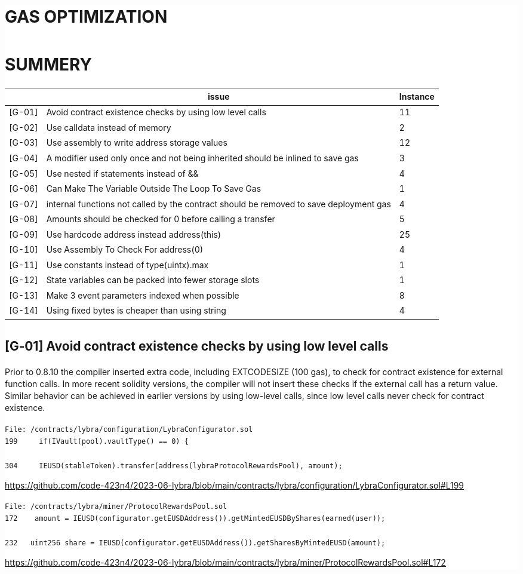 # GAS OPTIMIZATION

# SUMMERY

|      |  issue  | Instance |
|------|---------|----------|
|[G-01]|  Avoid contract existence checks by using low level calls | 11 |
|[G-02]| Use calldata instead of memory | 2 |
|[G-03]| Use assembly to write address storage values | 12 |
|[G-04]| A modifier used only once and not being inherited should be inlined to save gas | 3
|[G-05]| Use nested if statements instead of && | 4 |
|[G-06]| Can Make The Variable Outside The Loop To Save Gas | 1 |
|[G-07]| internal functions not called by the contract should be removed to save deployment gas | 4 |
|[G-08]| Amounts should be checked for 0 before calling a transfer | 5 |
|[G-09]| Use hardcode address instead address(this)| 25 |
|[G-10]| Use Assembly To Check For address(0)|4|
|[G-11]| Use constants instead of type(uintx).max|1|
|[G-12]| State variables can be packed into fewer storage slots|1|
|[G-13]| Make 3 event parameters indexed when possible | 8 |
|[G-14]| Using fixed bytes is cheaper than using string|4|


## [G‑01] Avoid contract existence checks by using low level calls
Prior to 0.8.10 the compiler inserted extra code, including EXTCODESIZE (100 gas), to check for contract existence for external function calls. In more recent solidity versions, the compiler will not insert these checks if the external call has a return value. Similar behavior can be achieved in earlier versions by using low-level calls, since low level calls never check for contract existence.

```solidity
File: /contracts/lybra/configuration/LybraConfigurator.sol
199     if(IVault(pool).vaultType() == 0) {

304     IEUSD(stableToken).transfer(address(lybraProtocolRewardsPool), amount);    
```
https://github.com/code-423n4/2023-06-lybra/blob/main/contracts/lybra/configuration/LybraConfigurator.sol#L199


```solidity
File: /contracts/lybra/miner/ProtocolRewardsPool.sol
172    amount = IEUSD(configurator.getEUSDAddress()).getMintedEUSDByShares(earned(user));

232   uint256 share = IEUSD(configurator.getEUSDAddress()).getSharesByMintedEUSD(amount);
```
https://github.com/code-423n4/2023-06-lybra/blob/main/contracts/lybra/miner/ProtocolRewardsPool.sol#L172
